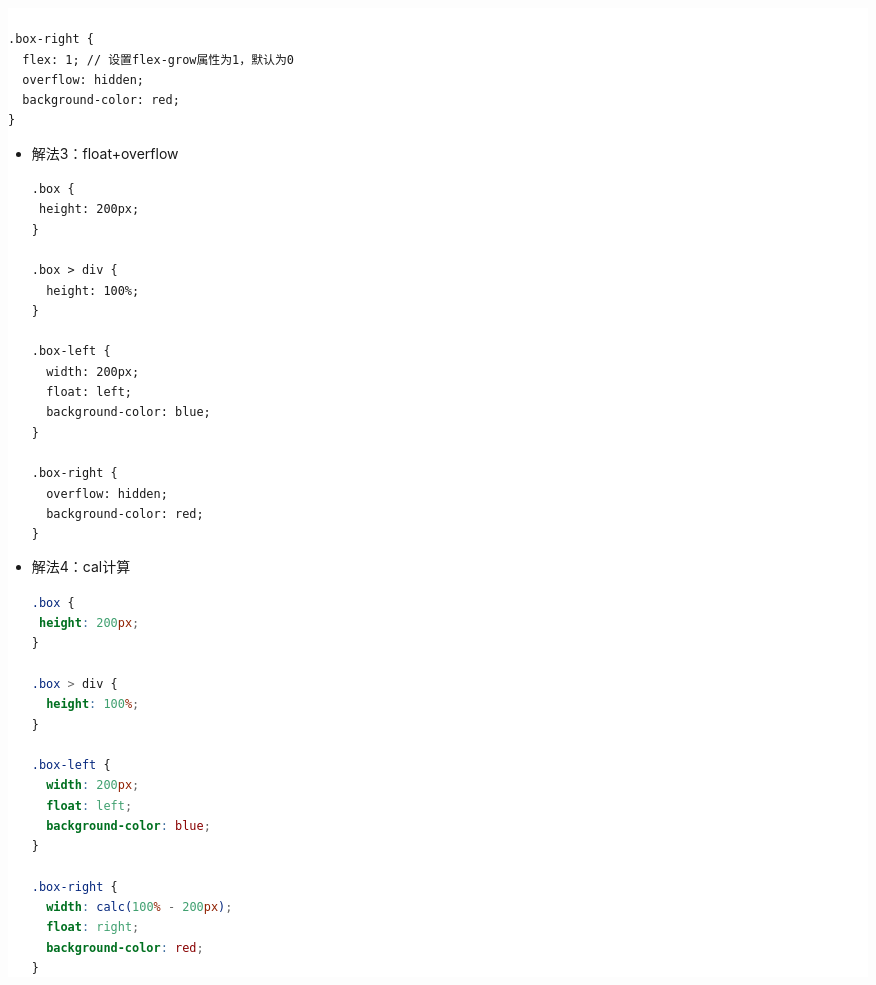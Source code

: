   ```
  
  .box-right {
    flex: 1; // 设置flex-grow属性为1，默认为0
    overflow: hidden;
    background-color: red;
  }
  ```

* 解法3：float+overflow

  ```
  .box {
   height: 200px;
  }
  
  .box > div {
    height: 100%;
  }
  
  .box-left {
    width: 200px;
    float: left;
    background-color: blue;
  }
  
  .box-right {
    overflow: hidden;
    background-color: red;
  }
  ```

* 解法4：cal计算

  ```css
  .box {
   height: 200px;
  }
  
  .box > div {
    height: 100%;
  }
  
  .box-left {
    width: 200px;
    float: left;
    background-color: blue;
  }
  
  .box-right {
    width: calc(100% - 200px);
    float: right;
    background-color: red;
  }
  ```
